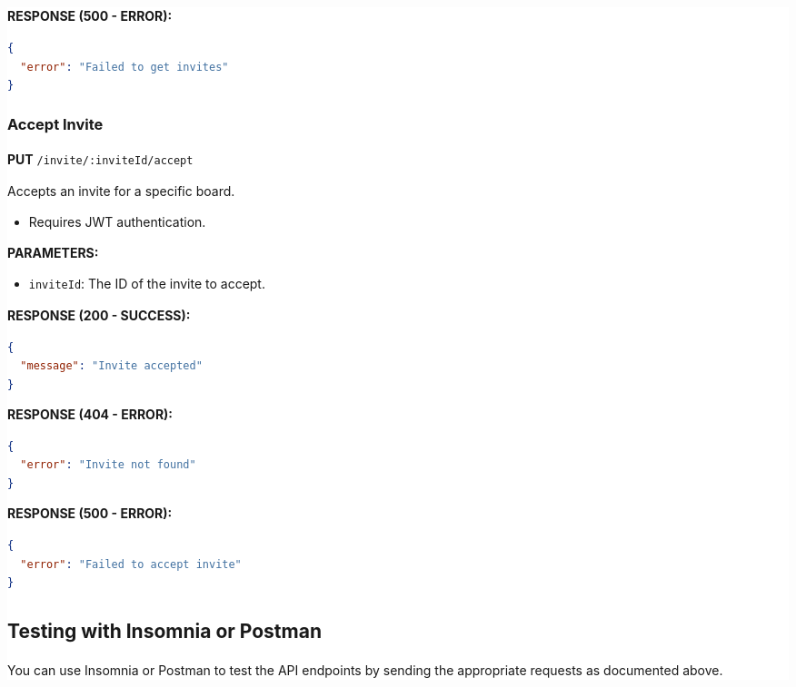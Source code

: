 **RESPONSE (500 - ERROR):**

```JSON
{
  "error": "Failed to get invites"
}
```

### Accept Invite

**PUT** `/invite/:inviteId/accept`

Accepts an invite for a specific board.

- Requires JWT authentication.

**PARAMETERS:**

- `inviteId`: The ID of the invite to accept.

**RESPONSE (200 - SUCCESS):**

```JSON
{
  "message": "Invite accepted"
}
```

**RESPONSE (404 - ERROR):**

```JSON
{
  "error": "Invite not found"
}
```

**RESPONSE (500 - ERROR):**

```JSON
{
  "error": "Failed to accept invite"
}
```

## Testing with Insomnia or Postman

You can use Insomnia or Postman to test the API endpoints by sending the appropriate requests as documented above.